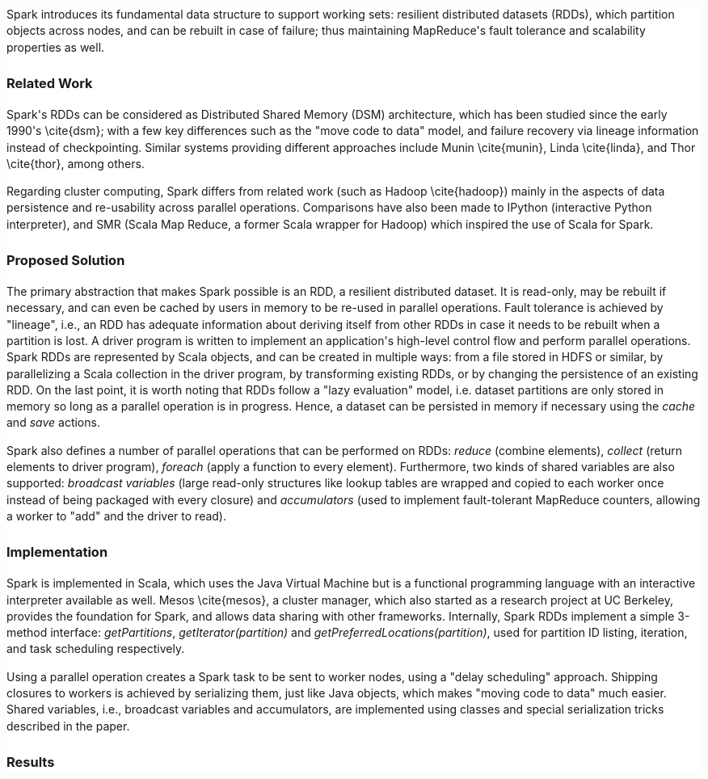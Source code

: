 Spark introduces its fundamental data structure to support working sets: resilient distributed datasets (RDDs), which partition objects across nodes, and can be rebuilt in case of failure; thus maintaining MapReduce's fault tolerance and scalability properties as well.

### Related Work

Spark's RDDs can be considered as Distributed Shared Memory (DSM) architecture, which has been studied since the early 1990's \cite{dsm}; with a few key differences such as the "move code to data" model, and failure recovery via lineage information instead of checkpointing. Similar systems providing different approaches include Munin \cite{munin}, Linda \cite{linda}, and Thor \cite{thor}, among others.

Regarding cluster computing, Spark differs from related work (such as Hadoop \cite{hadoop}) mainly in the aspects of data persistence and re-usability across parallel operations. Comparisons have also been made to IPython (interactive Python interpreter), and SMR (Scala Map Reduce, a former Scala wrapper for Hadoop) which inspired the use of Scala for Spark.

### Proposed Solution

The primary abstraction that makes Spark possible is an RDD, a resilient distributed dataset. It is read-only, may be rebuilt if necessary, and can even be cached by users in memory to be re-used in parallel operations. Fault tolerance is achieved by "lineage", i.e., an RDD has adequate information about deriving itself from other RDDs in case it needs to be rebuilt when a partition is lost. A driver program is written to implement an application's high-level control flow and perform parallel operations. Spark RDDs are represented by Scala objects, and can be created in multiple ways: from a file stored in HDFS or similar, by parallelizing a Scala collection in the driver program, by transforming existing RDDs, or by changing the persistence of an existing RDD. On the last point, it is worth noting that RDDs follow a "lazy evaluation" model, i.e. dataset partitions are only stored in memory so long as a parallel operation is in progress. Hence, a dataset can be persisted in memory if necessary using the _cache_ and _save_ actions.

Spark also defines a number of parallel operations that can be performed on RDDs: _reduce_ (combine elements), _collect_ (return elements to driver program), _foreach_ (apply a function to every element). Furthermore, two kinds of shared variables are also supported: _broadcast variables_ (large read-only structures like lookup tables are wrapped and copied to each worker once instead of being packaged with every closure) and _accumulators_ (used to implement fault-tolerant MapReduce counters, allowing a worker to "add" and the driver to read).

### Implementation

Spark is implemented in Scala, which uses the Java Virtual Machine but is a functional programming language with an interactive interpreter available as well. Mesos \cite{mesos}, a cluster manager, which also started as a research project at UC Berkeley, provides the foundation for Spark, and allows data sharing with other frameworks. Internally, Spark RDDs implement a simple 3-method interface: _getPartitions_, _getIterator(partition)_ and _getPreferredLocations(partition)_, used for partition ID listing, iteration, and task scheduling respectively.

Using a parallel operation creates a Spark task to be sent to worker nodes, using a "delay scheduling" approach. Shipping closures to workers is achieved by serializing them, just like Java objects, which makes "moving code to data" much easier. Shared variables, i.e., broadcast variables and accumulators, are implemented using classes and special serialization tricks described in the paper.

### Results
